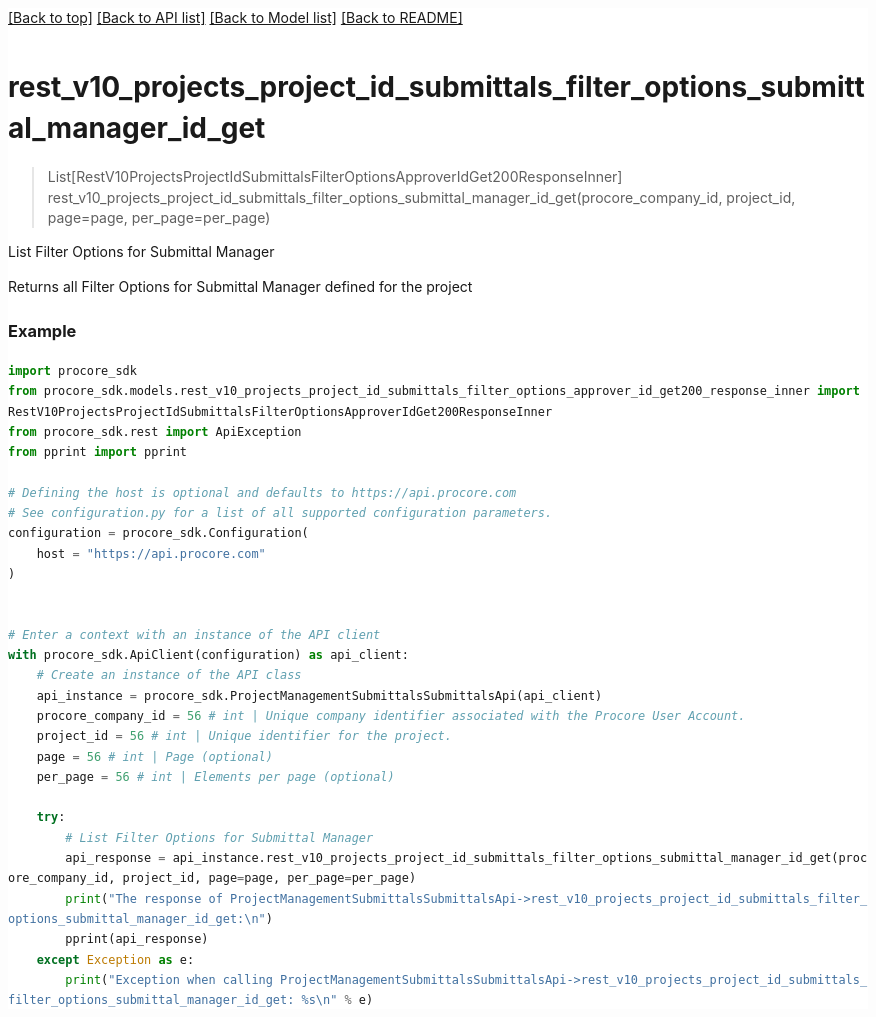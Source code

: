 [[Back to top]](#) [[Back to API list]](../README.md#documentation-for-api-endpoints) [[Back to Model list]](../README.md#documentation-for-models) [[Back to README]](../README.md)

# **rest_v10_projects_project_id_submittals_filter_options_submittal_manager_id_get**
> List[RestV10ProjectsProjectIdSubmittalsFilterOptionsApproverIdGet200ResponseInner] rest_v10_projects_project_id_submittals_filter_options_submittal_manager_id_get(procore_company_id, project_id, page=page, per_page=per_page)

List Filter Options for Submittal Manager

Returns all Filter Options for Submittal Manager defined for the project

### Example


```python
import procore_sdk
from procore_sdk.models.rest_v10_projects_project_id_submittals_filter_options_approver_id_get200_response_inner import RestV10ProjectsProjectIdSubmittalsFilterOptionsApproverIdGet200ResponseInner
from procore_sdk.rest import ApiException
from pprint import pprint

# Defining the host is optional and defaults to https://api.procore.com
# See configuration.py for a list of all supported configuration parameters.
configuration = procore_sdk.Configuration(
    host = "https://api.procore.com"
)


# Enter a context with an instance of the API client
with procore_sdk.ApiClient(configuration) as api_client:
    # Create an instance of the API class
    api_instance = procore_sdk.ProjectManagementSubmittalsSubmittalsApi(api_client)
    procore_company_id = 56 # int | Unique company identifier associated with the Procore User Account.
    project_id = 56 # int | Unique identifier for the project.
    page = 56 # int | Page (optional)
    per_page = 56 # int | Elements per page (optional)

    try:
        # List Filter Options for Submittal Manager
        api_response = api_instance.rest_v10_projects_project_id_submittals_filter_options_submittal_manager_id_get(procore_company_id, project_id, page=page, per_page=per_page)
        print("The response of ProjectManagementSubmittalsSubmittalsApi->rest_v10_projects_project_id_submittals_filter_options_submittal_manager_id_get:\n")
        pprint(api_response)
    except Exception as e:
        print("Exception when calling ProjectManagementSubmittalsSubmittalsApi->rest_v10_projects_project_id_submittals_filter_options_submittal_manager_id_get: %s\n" % e)
```
